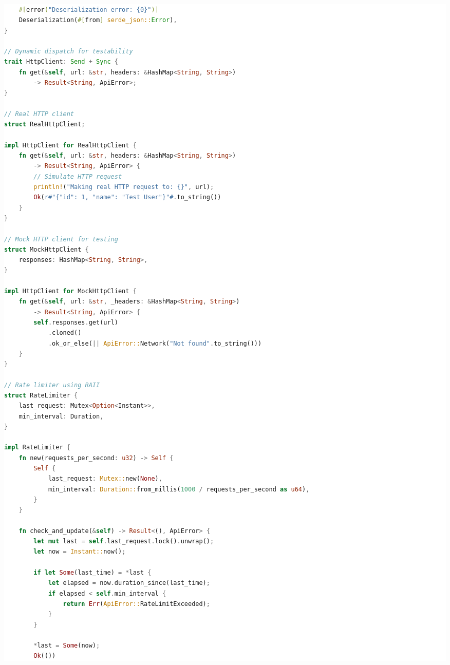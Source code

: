 ```rust
    #[error("Deserialization error: {0}")]
    Deserialization(#[from] serde_json::Error),
}

// Dynamic dispatch for testability
trait HttpClient: Send + Sync {
    fn get(&self, url: &str, headers: &HashMap<String, String>) 
        -> Result<String, ApiError>;
}

// Real HTTP client
struct RealHttpClient;

impl HttpClient for RealHttpClient {
    fn get(&self, url: &str, headers: &HashMap<String, String>) 
        -> Result<String, ApiError> {
        // Simulate HTTP request
        println!("Making real HTTP request to: {}", url);
        Ok(r#"{"id": 1, "name": "Test User"}"#.to_string())
    }
}

// Mock HTTP client for testing
struct MockHttpClient {
    responses: HashMap<String, String>,
}

impl HttpClient for MockHttpClient {
    fn get(&self, url: &str, _headers: &HashMap<String, String>) 
        -> Result<String, ApiError> {
        self.responses.get(url)
            .cloned()
            .ok_or_else(|| ApiError::Network("Not found".to_string()))
    }
}

// Rate limiter using RAII
struct RateLimiter {
    last_request: Mutex<Option<Instant>>,
    min_interval: Duration,
}

impl RateLimiter {
    fn new(requests_per_second: u32) -> Self {
        Self {
            last_request: Mutex::new(None),
            min_interval: Duration::from_millis(1000 / requests_per_second as u64),
        }
    }
    
    fn check_and_update(&self) -> Result<(), ApiError> {
        let mut last = self.last_request.lock().unwrap();
        let now = Instant::now();
        
        if let Some(last_time) = *last {
            let elapsed = now.duration_since(last_time);
            if elapsed < self.min_interval {
                return Err(ApiError::RateLimitExceeded);
            }
        }
        
        *last = Some(now);
        Ok(())
```